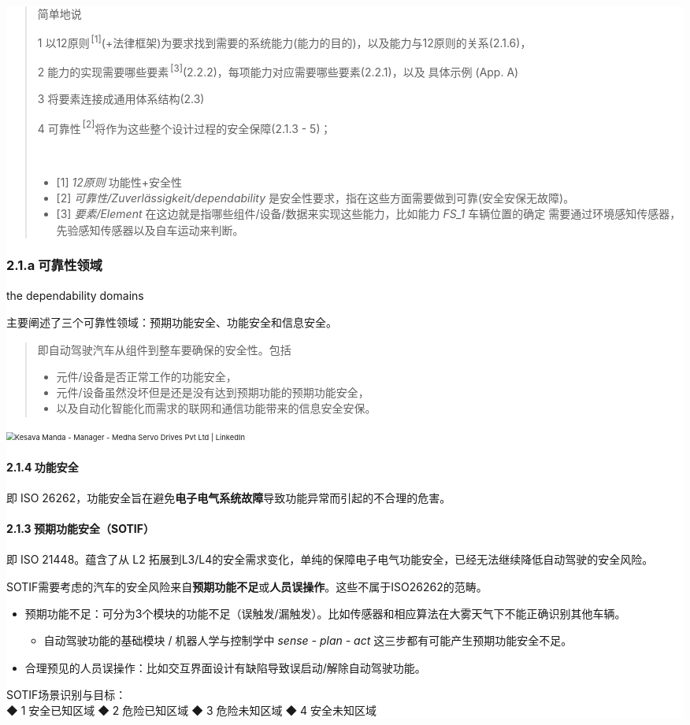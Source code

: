 > 简单地说 
>
> 1 以12原则${}^{\, [1]}$(+法律框架)为要求找到需要的系统能力(能力的目的)，以及能力与12原则的关系(2.1.6)，
>
> 2 能力的实现需要哪些要素${}^{\, [3]}$(2.2.2)，每项能力对应需要哪些要素(2.2.1)，以及 具体示例 (App. A)
>
> 3 将要素连接成通用体系结构(2.3)<br/>
>
> 4 可靠性${}^{\, [2]}$将作为这些整个设计过程的安全保障(2.1.3 - 5)；
>
> <br/>
>
> - $[1]$ *12原则* 功能性+安全性
> - $[2]$ *可靠性/Zuverlässigkeit/dependability* 是安全性要求，指在这些方面需要做到可靠(安全安保无故障)。
> - $[3]$ *要素/Element* 在这边就是指哪些组件/设备/数据来实现这些能力，比如能力 *FS_1* 车辆位置的确定 需要通过环境感知传感器，先验感知传感器以及自车运动来判断。



### 2.1.a 可靠性领域 

the dependability domains

主要阐述了三个可靠性领域：预期功能安全、功能安全和信息安全。

> 即自动驾驶汽车从组件到整车要确保的安全性。包括
>
> - 元件/设备是否正常工作的功能安全，
> - 元件/设备虽然没坏但是还是没有达到预期功能的预期功能安全，
> - 以及自动化智能化而需求的联网和通信功能带来的信息安全安保。

<img src="/img/in-post/ves-ad/01/0" alt="Kesava Manda - Manager - Medha Servo Drives Pvt Ltd | LinkedIn" style="zoom: 67%;" />

#### 2.1.4 功能安全 

即 ISO 26262，功能安全旨在避免**电子电气系统故障**导致功能异常而引起的不合理的危害。

#### 2.1.3 预期功能安全（SOTIF）

即 ISO 21448。蕴含了从 L2 拓展到L3/L4的安全需求变化，单纯的保障电子电气功能安全，已经无法继续降低自动驾驶的安全风险。

SOTIF需要考虑的汽车的安全风险来自**预期功能不足**或**人员误操作**。这些不属于ISO26262的范畴。

- 预期功能不足：可分为3个模块的功能不足（误触发/漏触发）。比如传感器和相应算法在大雾天气下不能正确识别其他车辆。
  - 自动驾驶功能的基础模块 / 机器人学与控制学中 *sense - plan - act* 这三步都有可能产生预期功能安全不足。

- 合理预见的人员误操作：比如交互界面设计有缺陷导致误启动/解除自动驾驶功能。

SOTIF场景识别与目标：<br/>◆ 1 安全已知区域               ◆ 2 危险已知区域               ◆ 3 危险未知区域               ◆ 4 安全未知区域
